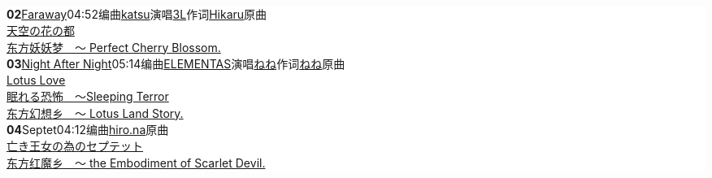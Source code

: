 <tr><td id="2" class="infoRD"><b>02</b></td><td id="Faraway" colspan="2" class="title"><span class="new" title="（歌词页面不存在）"><a href="/index.php?title=%E6%AD%8C%E8%AF%8D:Faraway&amp;boilerplate=模板:页面模板/曲目歌词&amp;action=edit">Faraway</a></span><span class="thcsearchlinks"><a rel="nofollow" class="external text" href="https://cd.thwiki.cc?arrange=katsu&amp;vocal=3L&amp;lyric=Hikaru&amp;ogmusic=天空の花の都&amp;fromwiki=JULIANA'S_TOHO_Vol.1"><span title="搜索相似同人曲"></span></a></span></td><td class="time">04:52</td></tr><tr><td class="left"></td><td class="label">编曲</td><td class="text" colspan="2"><a href="./katsu.md" title="katsu">katsu</a><span class="thcsearchlinks"><a rel="nofollow" class="external text" href="https://cd.thwiki.cc?arrange=，katsu&amp;fromwiki=JULIANA'S_TOHO_Vol.1"><span></span></a></span></td></tr><tr><td class="left"></td><td class="label">演唱</td><td class="text" colspan="2"><a href="./3L.md" title="3L">3L</a><span class="thcsearchlinks"><a rel="nofollow" class="external text" href="https://cd.thwiki.cc?vocal=3L&amp;fromwiki=JULIANA'S_TOHO_Vol.1"><span></span></a></span></td></tr><tr><td class="left"></td><td class="label">作词</td><td class="text" colspan="2"><a href="./Hikaru.md" class="mw-redirect" title="Hikaru">Hikaru</a><span class="thcsearchlinks"><a rel="nofollow" class="external text" href="https://cd.thwiki.cc?lyric=Hikaru&amp;fromwiki=JULIANA'S_TOHO_Vol.1"><span></span></a></span></td></tr><tr><td class="left"></td><td class="label">原曲</td><td class="text" colspan="2"><span class="thcsearchlinks"><a rel="nofollow" class="external text" href="https://cd.thwiki.cc?ogmusic=天空の花の都&amp;fromwiki=JULIANA'S_TOHO_Vol.1"><span></span></a></span><div class="ogmusic"><a href="./天空の花の都.md" class="mw-redirect" title="天空の花の都">天空の花の都</a></div><div class="source"><a href="./东方妖妖梦_～_Perfect_Cherry_Blossom..md" class="mw-redirect" title="东方妖妖梦 ～ Perfect Cherry Blossom.">东方妖妖梦　～ Perfect Cherry Blossom.</a></div></td></tr>
<tr><td id="3" class="infoRD"><b>03</b></td><td id="Night_After_Night" colspan="2" class="title"><span class="new" title="（歌词页面不存在）"><a href="/index.php?title=%E6%AD%8C%E8%AF%8D:Night_After_Night&amp;boilerplate=模板:页面模板/曲目歌词&amp;action=edit">Night After Night</a></span><span class="thcsearchlinks"><a rel="nofollow" class="external text" href="https://cd.thwiki.cc?arrange=ELEMENTAS&amp;vocal=ねね&amp;lyric=ねね&amp;ogmusic=Lotus Love，眠れる恐怖　～Sleeping Terror&amp;fromwiki=JULIANA'S_TOHO_Vol.1"><span title="搜索相似同人曲"></span></a></span></td><td class="time">05:14</td></tr><tr><td class="left"></td><td class="label">编曲</td><td class="text" colspan="2"><a href="./ELEMENTAS.md" title="ELEMENTAS">ELEMENTAS</a><span class="thcsearchlinks"><a rel="nofollow" class="external text" href="https://cd.thwiki.cc?arrange=，ELEMENTAS&amp;fromwiki=JULIANA'S_TOHO_Vol.1"><span></span></a></span></td></tr><tr><td class="left"></td><td class="label">演唱</td><td class="text" colspan="2"><a href="/index.php?title=%E3%81%AD%E3%81%AD&amp;action=edit&amp;redlink=1" class="new" title="ねね（页面不存在）">ねね</a><span class="thcsearchlinks"><a rel="nofollow" class="external text" href="https://cd.thwiki.cc?vocal=ねね&amp;fromwiki=JULIANA'S_TOHO_Vol.1"><span></span></a></span></td></tr><tr><td class="left"></td><td class="label">作词</td><td class="text" colspan="2"><a href="/index.php?title=%E3%81%AD%E3%81%AD&amp;action=edit&amp;redlink=1" class="new" title="ねね（页面不存在）">ねね</a><span class="thcsearchlinks"><a rel="nofollow" class="external text" href="https://cd.thwiki.cc?lyric=ねね&amp;fromwiki=JULIANA'S_TOHO_Vol.1"><span></span></a></span></td></tr><tr><td class="left"></td><td class="label">原曲</td><td class="text" colspan="2"><span class="thcsearchlinks"><a rel="nofollow" class="external text" href="https://cd.thwiki.cc?ogmusic=Lotus Love，眠れる恐怖　～Sleeping Terror&amp;fromwiki=JULIANA'S_TOHO_Vol.1"><span></span></a></span><div class="ogmusic"><a href="./Lotus_Love.md" title="Lotus Love">Lotus Love</a></div><div class="ogmusic"><a href="./眠れる恐怖_～Sleeping_Terror.md" class="mw-redirect" title="眠れる恐怖 ～Sleeping Terror">眠れる恐怖　～Sleeping Terror</a></div><div class="source"><a href="./东方幻想乡_～_Lotus_Land_Story..md" class="mw-redirect" title="东方幻想乡 ～ Lotus Land Story.">东方幻想乡　～ Lotus Land Story.</a></div></td></tr>
<tr><td id="4" class="infoYD"><b>04</b></td><td id="Septet" colspan="2" class="title">Septet<span class="thcsearchlinks"><a rel="nofollow" class="external text" href="https://cd.thwiki.cc?arrange=hiro.na&amp;ogmusic=亡き王女の為のセプテット&amp;fromwiki=JULIANA'S_TOHO_Vol.1"><span title="搜索相似同人曲"></span></a></span></td><td class="time">04:12</td></tr><tr><td class="left"></td><td class="label">编曲</td><td class="text" colspan="2"><a href="./hiro.na.md" class="mw-redirect" title="hiro.na">hiro.na</a><span class="thcsearchlinks"><a rel="nofollow" class="external text" href="https://cd.thwiki.cc?arrange=，hiro.na&amp;fromwiki=JULIANA'S_TOHO_Vol.1"><span></span></a></span></td></tr><tr><td class="left"></td><td class="label">原曲</td><td class="text" colspan="2"><span class="thcsearchlinks"><a rel="nofollow" class="external text" href="https://cd.thwiki.cc?ogmusic=亡き王女の為のセプテット&amp;fromwiki=JULIANA'S_TOHO_Vol.1"><span></span></a></span><div class="ogmusic"><a href="./亡き王女の為のセプテット.md" class="mw-redirect" title="亡き王女の為のセプテット">亡き王女の為のセプテット</a></div><div class="source"><a href="./东方红魔乡_～_the_Embodiment_of_Scarlet_Devil..md" class="mw-redirect" title="东方红魔乡 ～ the Embodiment of Scarlet Devil.">东方红魔乡　～ the Embodiment of Scarlet Devil.</a></div></td></tr>